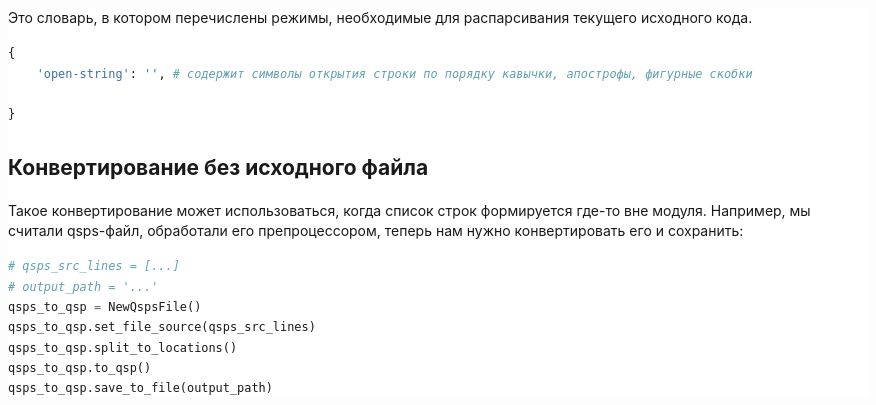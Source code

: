 Это словарь, в котором перечислены режимы, необходимые для распарсивания текущего исходного кода.

```python
{
	'open-string': '', # содержит символы открытия строки по порядку кавычки, апострофы, фигурные скобки
	
}
```

## Конвертирование без исходного файла

Такое конвертирование может использоваться, когда список строк формируется где-то вне модуля. Например, мы считали qsps-файл, обработали его препроцессором, теперь нам нужно конвертировать его и сохранить:

```python
# qsps_src_lines = [...]
# output_path = '...'
qsps_to_qsp = NewQspsFile()
qsps_to_qsp.set_file_source(qsps_src_lines)
qsps_to_qsp.split_to_locations()
qsps_to_qsp.to_qsp()
qsps_to_qsp.save_to_file(output_path)
```